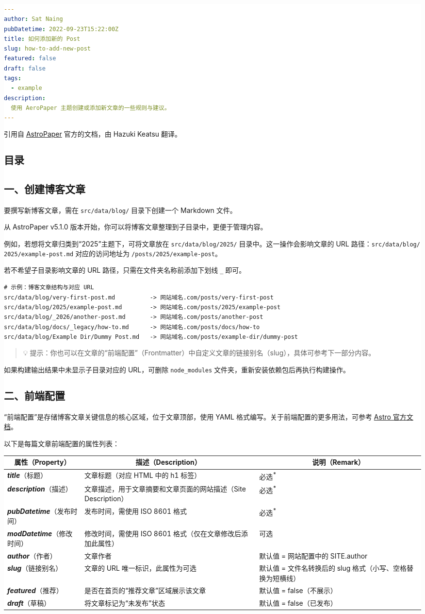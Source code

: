 ```yaml
---
author: Sat Naing
pubDatetime: 2022-09-23T15:22:00Z
title: 如何添加新的 Post
slug: how-to-add-new-post
featured: false
draft: false
tags:
  - example
description:
  使用 AeroPaper 主题创建或添加新文章的一些规则与建议。
---
```


引用自 [AstroPaper](https://github.com/satnaing/astro-paper/blob/main/src/data/blog/adding-new-post.md) 官方的文档，由 Hazuki Keatsu 翻译。


## 目录

## 一、创建博客文章
要撰写新博客文章，需在 `src/data/blog/` 目录下创建一个 Markdown 文件。

从 AstroPaper v5.1.0 版本开始，你可以将博客文章整理到子目录中，更便于管理内容。

例如，若想将文章归类到“2025”主题下，可将文章放在 `src/data/blog/2025/` 目录中。这一操作会影响文章的 URL 路径：`src/data/blog/2025/example-post.md` 对应的访问地址为 `/posts/2025/example-post`。

若不希望子目录影响文章的 URL 路径，只需在文件夹名称前添加下划线 `_` 即可。

```plain-text
# 示例：博客文章结构与对应 URL
src/data/blog/very-first-post.md          -> 网站域名.com/posts/very-first-post
src/data/blog/2025/example-post.md        -> 网站域名.com/posts/2025/example-post
src/data/blog/_2026/another-post.md       -> 网站域名.com/posts/another-post
src/data/blog/docs/_legacy/how-to.md      -> 网站域名.com/posts/docs/how-to
src/data/blog/Example Dir/Dummy Post.md   -> 网站域名.com/posts/example-dir/dummy-post
```

> 💡 提示：你也可以在文章的“前端配置”（Frontmatter）中自定义文章的链接别名（slug），具体可参考下一部分内容。

如果构建输出结果中未显示子目录对应的 URL，可删除 `node_modules` 文件夹，重新安装依赖包后再执行构建操作。


## 二、前端配置
“前端配置”是存储博客文章关键信息的核心区域，位于文章顶部，使用 YAML 格式编写。关于前端配置的更多用法，可参考 [Astro 官方文档](https://docs.astro.build/en/guides/markdown-content/)。

以下是每篇文章前端配置的属性列表：

| 属性（Property）       | 描述（Description）                                                                                                                   | 说明（Remark）                                  |
| ---------------------- | ------------------------------------------------------------------------------------------------------------------------------------- | ----------------------------------------------- |
| **_title_**（标题）    | 文章标题（对应 HTML 中的 h1 标签）                                                                                                    | 必选<sup>\*</sup>                               |
| **_description_**（描述） | 文章描述，用于文章摘要和文章页面的网站描述（Site Description）                                                                       | 必选<sup>\*</sup>                               |
| **_pubDatetime_**（发布时间） | 发布时间，需使用 ISO 8601 格式                                                                                                       | 必选<sup>\*</sup>                               |
| **_modDatetime_**（修改时间） | 修改时间，需使用 ISO 8601 格式（仅在文章修改后添加此属性）                                                                           | 可选                                            |
| **_author_**（作者）   | 文章作者                                                                                                                             | 默认值 = 网站配置中的 SITE.author                |
| **_slug_**（链接别名） | 文章的 URL 唯一标识，此属性为可选                                                                                                     | 默认值 = 文件名转换后的 slug 格式（小写、空格替换为短横线） |
| **_featured_**（推荐） | 是否在首页的“推荐文章”区域展示该文章                                                                                                 | 默认值 = false（不展示）                         |
| **_draft_**（草稿）    | 将文章标记为“未发布”状态                                                                                                             | 默认值 = false（已发布）                         |
